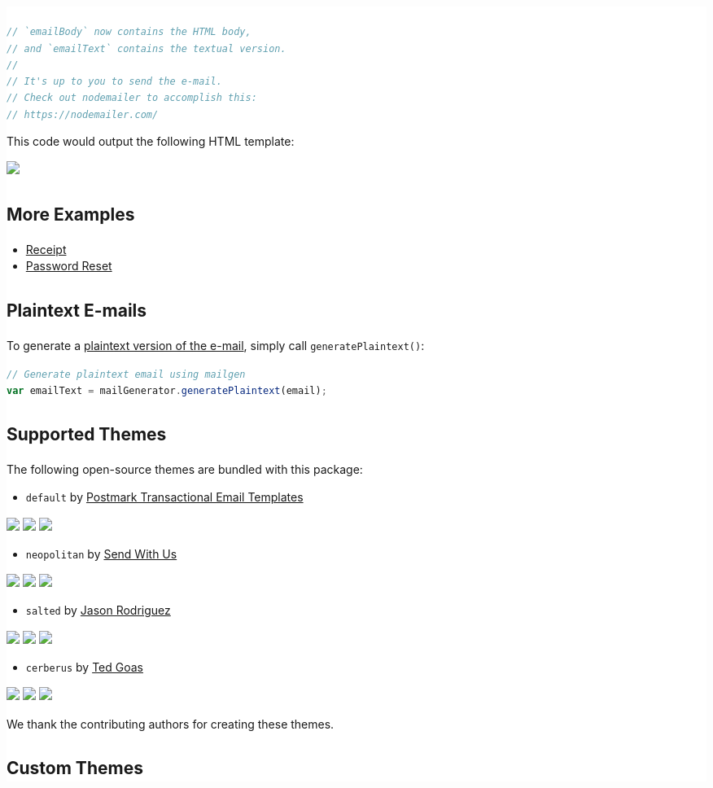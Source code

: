 ```js

// `emailBody` now contains the HTML body,
// and `emailText` contains the textual version.
//
// It's up to you to send the e-mail.
// Check out nodemailer to accomplish this:
// https://nodemailer.com/
```

This code would output the following HTML template:

<img src="https://raw.github.com/eladnava/mailgen/master/screenshots/default/welcome.png" height="400" />

## More Examples

* [Receipt](examples/receipt.js)
* [Password Reset](examples/reset.js)

## Plaintext E-mails

To generate a [plaintext version of the e-mail](https://litmus.com/blog/best-practices-for-plain-text-emails-a-look-at-why-theyre-important), simply call `generatePlaintext()`:

```js
// Generate plaintext email using mailgen
var emailText = mailGenerator.generatePlaintext(email);
```

## Supported Themes

The following open-source themes are bundled with this package:

* `default` by [Postmark Transactional Email Templates](https://github.com/wildbit/postmark-templates)

<img src="https://raw.github.com/eladnava/mailgen/master/screenshots/default/welcome.png" height="200" /> <img src="https://raw.github.com/eladnava/mailgen/master/screenshots/default/reset.png" height="200" /> <img src="https://raw.github.com/eladnava/mailgen/master/screenshots/default/receipt.png" height="200" />

* `neopolitan` by [Send With Us](https://github.com/sendwithus/templates/tree/master/templates/neopolitan)

<img src="https://raw.github.com/eladnava/mailgen/master/screenshots/neopolitan/welcome.png" height="200" /> <img src="https://raw.github.com/eladnava/mailgen/master/screenshots/neopolitan/reset.png" height="200" /> <img src="https://raw.github.com/eladnava/mailgen/master/screenshots/neopolitan/receipt.png" height="200" />

* `salted` by [Jason Rodriguez](https://github.com/rodriguezcommaj/salted)

<img src="https://raw.github.com/eladnava/mailgen/master/screenshots/salted/welcome.png" height="200" /> <img src="https://raw.github.com/eladnava/mailgen/master/screenshots/salted/reset.png" height="200" /> <img src="https://raw.github.com/eladnava/mailgen/master/screenshots/salted/receipt.png" height="200" />

* `cerberus` by [Ted Goas](http://tedgoas.github.io/Cerberus/)

<img src="https://raw.github.com/eladnava/mailgen/master/screenshots/cerberus/welcome.png" height="200" /> <img src="https://raw.github.com/eladnava/mailgen/master/screenshots/cerberus/reset.png" height="200" /> <img src="https://raw.github.com/eladnava/mailgen/master/screenshots/cerberus/receipt.png" height="200" />

We thank the contributing authors for creating these themes.

## Custom Themes
